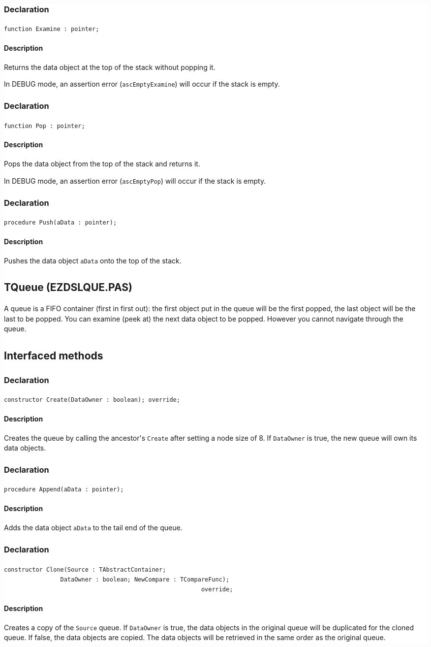### Declaration
    function Examine : pointer;
#### Description
  Returns the data object at the top of the stack without popping it. 

  In DEBUG mode, an assertion error (`ascEmptyExamine`) will occur if
  the stack is empty.  

### Declaration
    function Pop : pointer;
#### Description
  Pops the data object from the top of the stack and returns it.

  In DEBUG mode, an assertion error (`ascEmptyPop`) will occur if the
  stack is empty.

### Declaration
    procedure Push(aData : pointer);
#### Description
  Pushes the data object `aData` onto the top of the stack.



TQueue (EZDSLQUE.PAS)
----------------------------------------------------------------------
A queue is a FIFO container (first in first out): the first object put
in the queue will be the first popped, the last object will be the
last to be popped. You can examine (peek at) the next data object to
be popped.  However you cannot navigate through the queue.


Interfaced methods
------------------

### Declaration
    constructor Create(DataOwner : boolean); override;
#### Description
  Creates the queue by calling the ancestor's `Create` after setting a
  node size of 8.  If `DataOwner` is true, the new queue will own its
  data objects.

### Declaration
    procedure Append(aData : pointer);
#### Description
  Adds the data object `aData` to the tail end of the queue.

### Declaration
    constructor Clone(Source : TAbstractContainer;
                    DataOwner : boolean; NewCompare : TCompareFunc);
                                                            override;
#### Description
  Creates a copy of the `Source` queue. If `DataOwner` is true, the data
  objects in the original queue will be duplicated for the cloned
  queue. If false, the data objects are copied. The data objects will
  be retrieved in the same order as the original queue.
